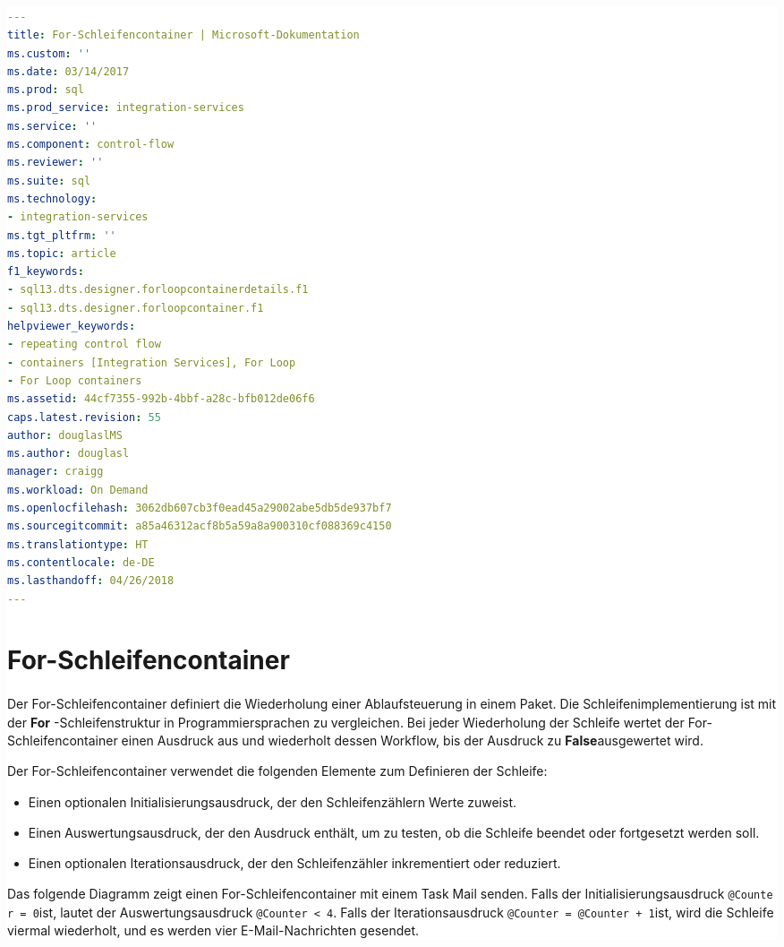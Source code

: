 ```yaml
---
title: For-Schleifencontainer | Microsoft-Dokumentation
ms.custom: ''
ms.date: 03/14/2017
ms.prod: sql
ms.prod_service: integration-services
ms.service: ''
ms.component: control-flow
ms.reviewer: ''
ms.suite: sql
ms.technology:
- integration-services
ms.tgt_pltfrm: ''
ms.topic: article
f1_keywords:
- sql13.dts.designer.forloopcontainerdetails.f1
- sql13.dts.designer.forloopcontainer.f1
helpviewer_keywords:
- repeating control flow
- containers [Integration Services], For Loop
- For Loop containers
ms.assetid: 44cf7355-992b-4bbf-a28c-bfb012de06f6
caps.latest.revision: 55
author: douglaslMS
ms.author: douglasl
manager: craigg
ms.workload: On Demand
ms.openlocfilehash: 3062db607cb3f0ead45a29002abe5db5de937bf7
ms.sourcegitcommit: a85a46312acf8b5a59a8a900310cf088369c4150
ms.translationtype: HT
ms.contentlocale: de-DE
ms.lasthandoff: 04/26/2018
---
```

# <a name="for-loop-container"></a>For-Schleifencontainer
  Der For-Schleifencontainer definiert die Wiederholung einer Ablaufsteuerung in einem Paket. Die Schleifenimplementierung ist mit der **For** -Schleifenstruktur in Programmiersprachen zu vergleichen. Bei jeder Wiederholung der Schleife wertet der For-Schleifencontainer einen Ausdruck aus und wiederholt dessen Workflow, bis der Ausdruck zu **False**ausgewertet wird.  
  
 Der For-Schleifencontainer verwendet die folgenden Elemente zum Definieren der Schleife:  
  
-   Einen optionalen Initialisierungsausdruck, der den Schleifenzählern Werte zuweist.  
  
-   Einen Auswertungsausdruck, der den Ausdruck enthält, um zu testen, ob die Schleife beendet oder fortgesetzt werden soll.  
  
-   Einen optionalen Iterationsausdruck, der den Schleifenzähler inkrementiert oder reduziert.  
  
 Das folgende Diagramm zeigt einen For-Schleifencontainer mit einem Task Mail senden. Falls der Initialisierungsausdruck `@Counter = 0`ist, lautet der Auswertungsausdruck `@Counter < 4`. Falls der Iterationsausdruck `@Counter = @Counter + 1`ist, wird die Schleife viermal wiederholt, und es werden vier E-Mail-Nachrichten gesendet.  
  